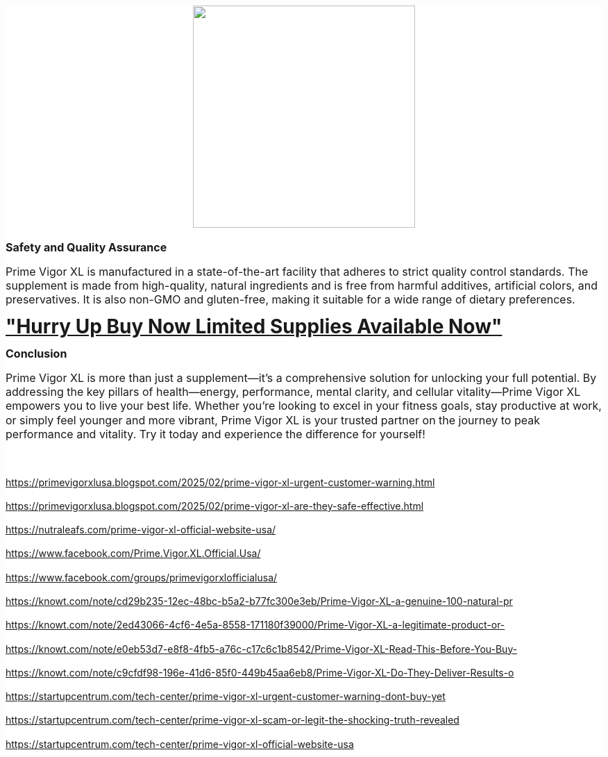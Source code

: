 <p class="MsoNormal"><b></b></p><div class="separator" style="clear: both; text-align: center;"><b><a href="https://nutraleafs.com/Nitric" style="margin-left: 1em; margin-right: 1em;" target="_blank"><img border="0" data-original-height="500" data-original-width="500" height="320" src="https://blogger.googleusercontent.com/img/b/R29vZ2xl/AVvXsEgxwoHLuAWJmTuLJZVNDenZFl407RyyRiiQ9HX_WGh3JWEJSI5l8wiB52zAvV8loYOptl5huaGOE3gTLuTb5tfbmWCQrpTFyjdnfaGgn-JMGREDzI_783BpQTkPOU-MTZTWDKN1VlpGgLkeDY7o4NpsxxnH0oqRRZj0S7eiO-VZu5ylYTzLEgeNTFpzUmk/s320/Animale10.jpg" width="320" /></a></b></div><p></p><p class="MsoNormal"><b><span style="font-size: 12pt; line-height: 107%;">Safety
and Quality Assurance<o:p></o:p></span></b></p>

<p class="MsoNormal"><span style="font-size: 12pt; line-height: 107%;">Prime Vigor
XL is manufactured in a state-of-the-art facility that adheres to strict
quality control standards. The supplement is made from high-quality, natural
ingredients and is free from harmful additives, artificial colors, and
preservatives. It is also non-GMO and gluten-free, making it suitable for a
wide range of dietary preferences.<o:p></o:p></span></p>

<p class="MsoNormal"><b><span style="font-size: 21pt; line-height: 107%;"><a href="https://nutraleafs.com/Nitric">"Hurry Up Buy Now Limited Supplies
Available Now"</a><o:p></o:p></span></b></p>

<p class="MsoNormal"><b><span style="font-size: 12pt; line-height: 107%;">Conclusion<o:p></o:p></span></b></p>

<p class="MsoNormal"><span style="font-size: 12pt; line-height: 107%;">Prime Vigor
XL is more than just a supplement—it’s a comprehensive solution for unlocking
your full potential. By addressing the key pillars of health—energy,
performance, mental clarity, and cellular vitality—Prime Vigor XL empowers you
to live your best life. Whether you’re looking to excel in your fitness goals,
stay productive at work, or simply feel younger and more vibrant, Prime Vigor
XL is your trusted partner on the journey to peak performance and vitality. Try
it today and experience the difference for yourself!<o:p></o:p></span></p>

<p class="MsoNormal"><span style="font-size: 12pt; line-height: 107%;"><o:p>&nbsp;</o:p></span></p>

https://primevigorxlusa.blogspot.com/2025/02/prime-vigor-xl-urgent-customer-warning.html

https://primevigorxlusa.blogspot.com/2025/02/prime-vigor-xl-are-they-safe-effective.html

https://nutraleafs.com/prime-vigor-xl-official-website-usa/

https://www.facebook.com/Prime.Vigor.XL.Official.Usa/

https://www.facebook.com/groups/primevigorxlofficialusa/

https://knowt.com/note/cd29b235-12ec-48bc-b5a2-b77fc300e3eb/Prime-Vigor-XL-a-genuine-100-natural-pr

https://knowt.com/note/2ed43066-4cf6-4e5a-8558-171180f39000/Prime-Vigor-XL-a-legitimate-product-or-

https://knowt.com/note/e0eb53d7-e8f8-4fb5-a76c-c17c6c1b8542/Prime-Vigor-XL-Read-This-Before-You-Buy-

https://knowt.com/note/c9cfdf98-196e-41d6-85f0-449b45aa6eb8/Prime-Vigor-XL-Do-They-Deliver-Results-o

https://startupcentrum.com/tech-center/prime-vigor-xl-urgent-customer-warning-dont-buy-yet

https://startupcentrum.com/tech-center/prime-vigor-xl-scam-or-legit-the-shocking-truth-revealed

https://startupcentrum.com/tech-center/prime-vigor-xl-official-website-usa
